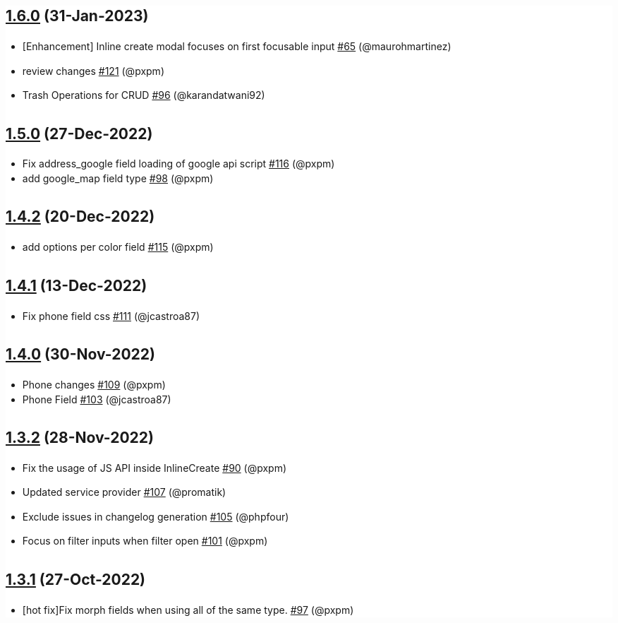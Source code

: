 ## [1.6.0](https://github.com/Laravel-Backpack/PRO/tree/1.6.0) (31-Jan-2023)

- \[Enhancement\] Inline create modal focuses on first focusable input [\#65](https://github.com/Laravel-Backpack/PRO/pull/65) (@maurohmartinez)

- review changes [\#121](https://github.com/Laravel-Backpack/PRO/pull/121) (@pxpm)
- Trash Operations for CRUD  [\#96](https://github.com/Laravel-Backpack/PRO/pull/96) (@karandatwani92)

## [1.5.0](https://github.com/Laravel-Backpack/PRO/tree/1.5.0) (27-Dec-2022)

- Fix address\_google field loading of google api script  [\#116](https://github.com/Laravel-Backpack/PRO/pull/116) (@pxpm)
- add google\_map field type [\#98](https://github.com/Laravel-Backpack/PRO/pull/98) (@pxpm)

## [1.4.2](https://github.com/Laravel-Backpack/PRO/tree/1.4.2) (20-Dec-2022)

- add options per color field [\#115](https://github.com/Laravel-Backpack/PRO/pull/115) (@pxpm)

## [1.4.1](https://github.com/Laravel-Backpack/PRO/tree/1.4.1) (13-Dec-2022)

- Fix phone field css [\#111](https://github.com/Laravel-Backpack/PRO/pull/111) (@jcastroa87)

## [1.4.0](https://github.com/Laravel-Backpack/PRO/tree/1.4.0) (30-Nov-2022)

- Phone changes [\#109](https://github.com/Laravel-Backpack/PRO/pull/109) (@pxpm)
- Phone Field [\#103](https://github.com/Laravel-Backpack/PRO/pull/103) (@jcastroa87)

## [1.3.2](https://github.com/Laravel-Backpack/PRO/tree/1.3.2) (28-Nov-2022)

- Fix the usage of JS API inside InlineCreate [\#90](https://github.com/Laravel-Backpack/PRO/pull/90) (@pxpm)

- Updated service provider [\#107](https://github.com/Laravel-Backpack/PRO/pull/107) (@promatik)
- Exclude issues in changelog generation [\#105](https://github.com/Laravel-Backpack/PRO/pull/105) (@phpfour)
- Focus on filter inputs when filter open [\#101](https://github.com/Laravel-Backpack/PRO/pull/101) (@pxpm)

## [1.3.1](https://github.com/Laravel-Backpack/PRO/tree/1.3.1) (27-Oct-2022)

- \[hot fix\]Fix morph fields when using all of the same type. [\#97](https://github.com/Laravel-Backpack/PRO/pull/97) (@pxpm)
